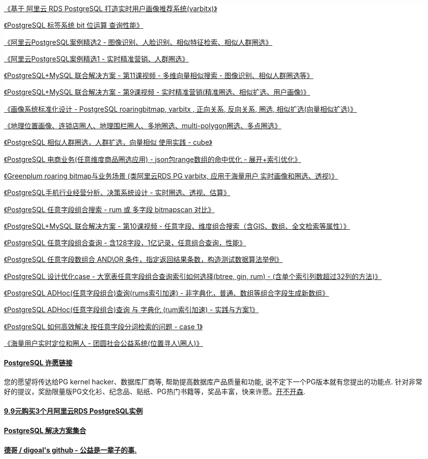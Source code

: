 [《基于 阿里云 RDS PostgreSQL 打造实时用户画像推荐系统(varbitx)》](../201610/20161021_01.md)    
  
[《PostgreSQL 标签系统 bit 位运算 查询性能》](../201605/20160515_01.md)    
  
[《阿里云PostgreSQL案例精选2 - 图像识别、人脸识别、相似特征检索、相似人群圈选》](../202002/20200227_01.md)    
  
[《阿里云PostgreSQL案例精选1 - 实时精准营销、人群圈选》](../202002/20200220_01.md)    
  
[《PostgreSQL+MySQL 联合解决方案 - 第11课视频 - 多维向量相似搜索 - 图像识别、相似人群圈选等》](../202001/20200115_01.md)    
  
[《PostgreSQL+MySQL 联合解决方案 - 第9课视频 - 实时精准营销(精准圈选、相似扩选、用户画像)》](../202001/20200113_01.md)    
  
[《画像系统标准化设计 - PostgreSQL roaringbitmap, varbitx , 正向关系, 反向关系, 圈选, 相似扩选(向量相似扩选)》](../201911/20191128_02.md)    
  
[《地理位置画像、连锁店圈人、地理围栏圈人、多地圈选、multi-polygon圈选、多点圈选》](../201901/20190116_01.md)    
  
[《PostgreSQL 相似人群圈选，人群扩选，向量相似 使用实践 - cube》](../201810/20181011_01.md)    
  
[《PostgreSQL 电商业务(任意维度商品圈选应用) - json包range数组的命中优化 - 展开+索引优化》](../201807/20180703_02.md)    
  
[《Greenplum roaring bitmap与业务场景 (类阿里云RDS PG varbitx, 应用于海量用户 实时画像和圈选、透视)》](../201801/20180127_01.md)    
  
[《PostgreSQL手机行业经营分析、决策系统设计 - 实时圈选、透视、估算》](../201711/20171126_01.md)    
  
[《PostgreSQL 任意字段组合搜索 - rum 或 多字段 bitmapscan 对比》](../202005/20200520_02.md)    
  
[《PostgreSQL+MySQL 联合解决方案 - 第10课视频 - 任意字段、维度组合搜索（含GIS、数组、全文检索等属性）》](../202001/20200114_01.md)    
  
[《PostgreSQL 任意字段组合查询 - 含128字段，1亿记录，任意组合查询，性能》](../201903/20190320_02.md)    
  
[《PostgreSQL 任意字段数组合 AND\OR 条件，指定返回结果条数，构造测试数据算法举例》](../201809/20180905_03.md)    
  
[《PostgreSQL 设计优化case - 大宽表任意字段组合查询索引如何选择(btree, gin, rum) - (含单个索引列数超过32列的方法)》](../201808/20180803_01.md)    
  
[《PostgreSQL ADHoc(任意字段组合)查询(rums索引加速) - 非字典化，普通、数组等组合字段生成新数组》](../201805/20180518_02.md)    
  
[《PostgreSQL ADHoc(任意字段组合)查询 与 字典化 (rum索引加速) - 实践与方案1》](../201802/20180228_01.md)    
  
[《PostgreSQL 如何高效解决 按任意字段分词检索的问题 - case 1》](../201607/20160725_05.md)    
  
[《海量用户实时定位和圈人 - 团圆社会公益系统(位置寻人\圈人)》](../201709/20170915_01.md)    
  
  
  
#### [PostgreSQL 许愿链接](https://github.com/digoal/blog/issues/76 "269ac3d1c492e938c0191101c7238216")
您的愿望将传达给PG kernel hacker、数据库厂商等, 帮助提高数据库产品质量和功能, 说不定下一个PG版本就有您提出的功能点. 针对非常好的提议，奖励限量版PG文化衫、纪念品、贴纸、PG热门书籍等，奖品丰富，快来许愿。[开不开森](https://github.com/digoal/blog/issues/76 "269ac3d1c492e938c0191101c7238216").  
  
  
#### [9.9元购买3个月阿里云RDS PostgreSQL实例](https://www.aliyun.com/database/postgresqlactivity "57258f76c37864c6e6d23383d05714ea")
  
  
#### [PostgreSQL 解决方案集合](https://yq.aliyun.com/topic/118 "40cff096e9ed7122c512b35d8561d9c8")
  
  
#### [德哥 / digoal's github - 公益是一辈子的事.](https://github.com/digoal/blog/blob/master/README.md "22709685feb7cab07d30f30387f0a9ae")
  